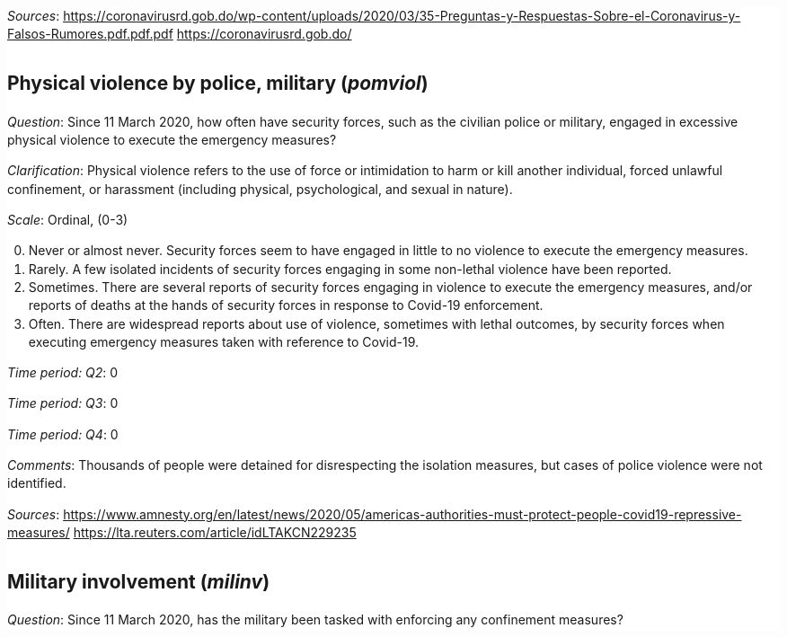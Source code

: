 *Sources*:
 https://coronavirusrd.gob.do/wp-content/uploads/2020/03/35-Preguntas-y-Respuestas-Sobre-el-Coronavirus-y-Falsos-Rumores.pdf.pdf.pdf
https://coronavirusrd.gob.do/





## Physical violence by police, military (*pomviol*) 

*Question*: Since 11 March 2020, how often have security forces, such as the civilian police or military, engaged in excessive physical violence to execute the emergency measures? 

 

*Clarification*: Physical violence refers to the use of force or intimidation to harm or kill another individual, forced unlawful confinement, or harassment (including physical, psychological, and sexual in nature). 

 

*Scale*: Ordinal, (0-3) 

 0. Never or almost never. Security forces seem to have engaged in little to no violence to execute the emergency measures. 
 1. Rarely. A few isolated incidents of security forces engaging in some non-lethal violence have been reported. 
 2. Sometimes. There are several reports of security forces engaging in violence to execute the emergency measures, and/or reports of deaths at the hands of security forces in response to Covid-19 enforcement. 
 3. Often. There are widespread reports about use of violence, sometimes with lethal outcomes, by security forces when executing emergency measures taken with reference to Covid-19.

 
*Time period: Q2*: 0

 
*Time period: Q3*: 0

 
*Time period: Q4*: 0

 

*Comments*:
 Thousands of people were detained for disrespecting the isolation measures, but cases of police violence were not identified. 

*Sources*:
 https://www.amnesty.org/en/latest/news/2020/05/americas-authorities-must-protect-people-covid19-repressive-measures/
https://lta.reuters.com/article/idLTAKCN229235





## Military involvement (*milinv*) 

*Question*: Since 11 March 2020, has the military been tasked with enforcing any confinement measures?

